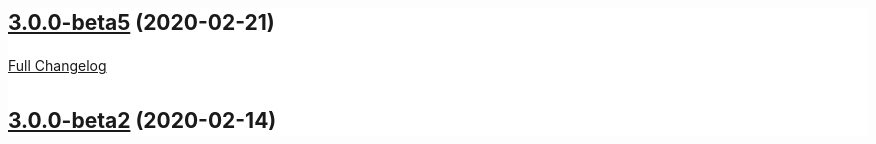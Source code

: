 
## [3.0.0-beta5](https://github.com/recurly/recurly-client-php/tree/3.0.0-beta5) (2020-02-21)

[Full Changelog](https://github.com/recurly/recurly-client-php/compare/3.0.0-beta2...3.0.0-beta5)





## [3.0.0-beta2](https://github.com/recurly/recurly-client-php/tree/3.0.0-beta2) (2020-02-14)




